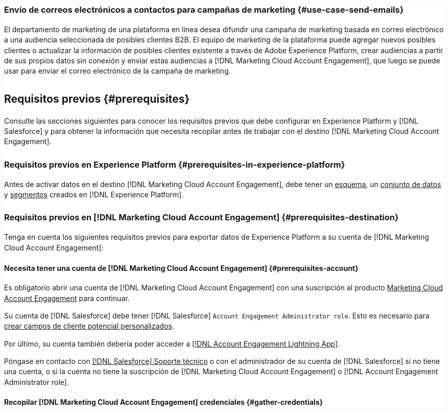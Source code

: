 ### Envío de correos electrónicos a contactos para campañas de marketing {#use-case-send-emails}

El departamento de marketing de una plataforma en línea desea difundir una campaña de marketing basada en correo electrónico a una audiencia seleccionada de posibles clientes B2B. El equipo de marketing de la plataforma puede agregar nuevos posibles clientes o actualizar la información de posibles clientes existente a través de Adobe Experience Platform, crear audiencias a partir de sus propios datos sin conexión y enviar estas audiencias a [!DNL Marketing Cloud Account Engagement], que luego se puede usar para enviar el correo electrónico de la campaña de marketing.

## Requisitos previos {#prerequisites}

Consulte las secciones siguientes para conocer los requisitos previos que debe configurar en Experience Platform y [!DNL Salesforce] y para obtener la información que necesita recopilar antes de trabajar con el destino [!DNL Marketing Cloud Account Engagement].

### Requisitos previos en Experience Platform {#prerequisites-in-experience-platform}

Antes de activar datos en el destino [!DNL Marketing Cloud Account Engagement], debe tener un [esquema](/help/xdm/schema/composition.md), un [conjunto de datos](https://experienceleague.adobe.com/docs/platform-learn/tutorials/data-ingestion/create-datasets-and-ingest-data.html) y [segmentos](https://experienceleague.adobe.com/docs/platform-learn/tutorials/segments/create-segments.html) creados en [!DNL Experience Platform].

### Requisitos previos en [!DNL Marketing Cloud Account Engagement] {#prerequisites-destination}

Tenga en cuenta los siguientes requisitos previos para exportar datos de Experience Platform a su cuenta de [!DNL Marketing Cloud Account Engagement]:

#### Necesita tener una cuenta de [!DNL Marketing Cloud Account Engagement] {#prerequisites-account}

Es obligatorio abrir una cuenta de [!DNL Marketing Cloud Account Engagement] con una suscripción al producto [Marketing Cloud Account Engagement](https://www.salesforce.com/products/marketing-cloud/marketing-automation/) para continuar.

Su cuenta de [!DNL Salesforce] debe tener [!DNL Salesforce] `Account Engagement Administrator role`. Esto es necesario para [crear campos de cliente potencial personalizados](https://help.salesforce.com/s/articleView?id=sf.pardot_fields_create_custom_field.htm&amp;type=5).

Por último, su cuenta también debería poder acceder a [[!DNL Account Engagement Lightning App]](https://help.salesforce.com/s/articleView?id=sf.pardot_lightning_enable.htm&amp;type=5).

Póngase en contacto con [[!DNL Salesforce] Soporte técnico](https://www.salesforce.com/company/contact-us/?d=cta-glob-footer-10) o con el administrador de su cuenta de [!DNL Salesforce] si no tiene una cuenta, o si la cuenta no tiene la suscripción de [!DNL Marketing Cloud Account Engagement] o [!DNL Account Engagement Administrator role].

#### Recopilar [!DNL Marketing Cloud Account Engagement] credenciales {#gather-credentials}
